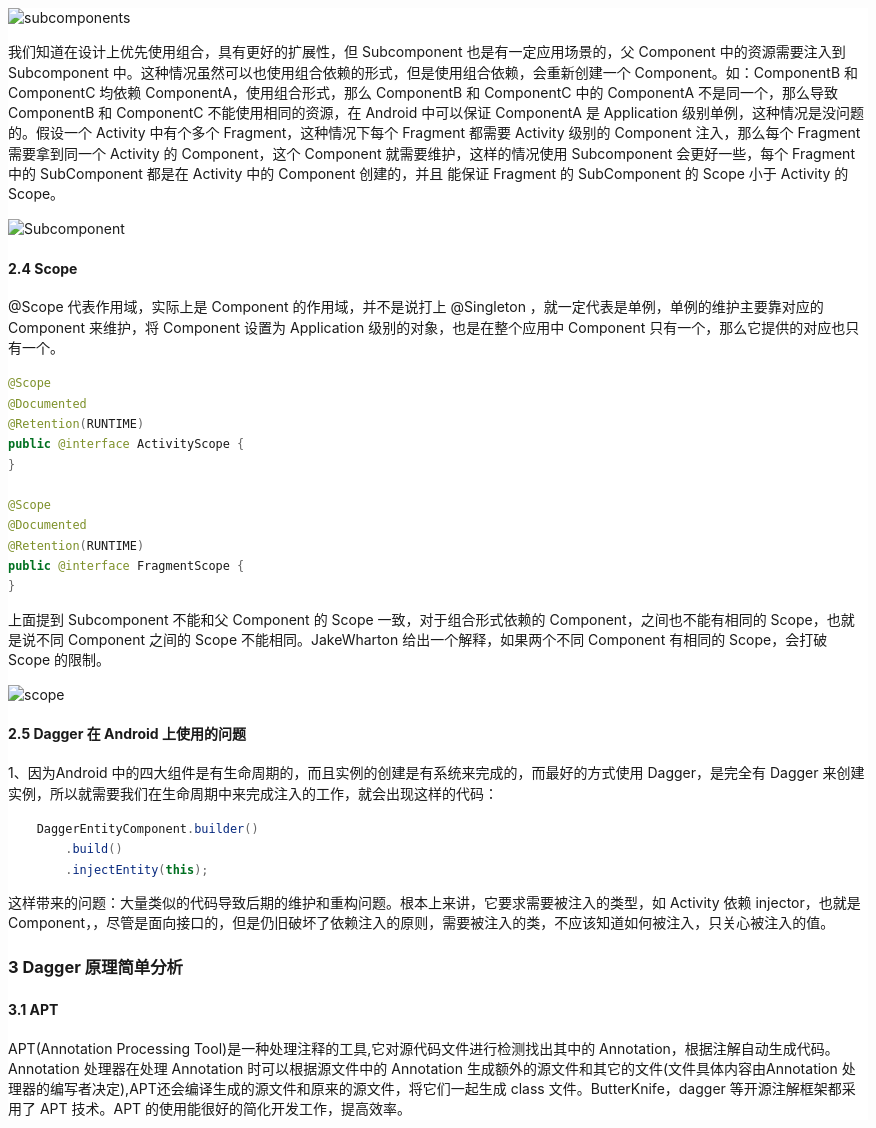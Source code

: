 ![subcomponents](https://github.com/RalfNick/PicRepository/raw/master/dagger2/dagger_subcomponent.png)

我们知道在设计上优先使用组合，具有更好的扩展性，但 Subcomponent 也是有一定应用场景的，父 Component 中的资源需要注入到 Subcomponent 中。这种情况虽然可以也使用组合依赖的形式，但是使用组合依赖，会重新创建一个 Component。如：ComponentB 和 ComponentC 均依赖 ComponentA，使用组合形式，那么 ComponentB 和 ComponentC 中的 ComponentA 不是同一个，那么导致 ComponentB 和 ComponentC 不能使用相同的资源，在 Android 中可以保证 ComponentA 是 Application 级别单例，这种情况是没问题的。假设一个 Activity 中有个多个 Fragment，这种情况下每个 Fragment 都需要 Activity 级别的  Component 注入，那么每个 Fragment 需要拿到同一个 Activity 的  Component，这个 Component 就需要维护，这样的情况使用 Subcomponent 会更好一些，每个 Fragment 中的 SubComponent 都是在 Activity 中的 Component 创建的，并且 能保证 Fragment 的 SubComponent 的 Scope 小于 Activity 的 Scope。

![Subcomponent](https://github.com/RalfNick/PicRepository/raw/master/dagger2/dagger_subcomponent_apply.png)

#### 2.4 Scope

@Scope 代表作用域，实际上是 Component 的作用域，并不是说打上 @Singleton ，就一定代表是单例，单例的维护主要靠对应的 Component 来维护，将 Component 设置为 Application 级别的对象，也是在整个应用中 Component 只有一个，那么它提供的对应也只有一个。

```java
@Scope
@Documented
@Retention(RUNTIME)
public @interface ActivityScope {
}

@Scope
@Documented
@Retention(RUNTIME)
public @interface FragmentScope {
}
```
上面提到 Subcomponent 不能和父 Component 的 Scope 一致，对于组合形式依赖的 Component，之间也不能有相同的 Scope，也就是说不同 Component 之间的 Scope 不能相同。JakeWharton 给出一个解释，如果两个不同 Component 有相同的 Scope，会打破 Scope 的限制。

![scope](https://github.com/RalfNick/PicRepository/raw/master/dagger2/dagger_scope_question.png)

#### 2.5 Dagger 在 Android 上使用的问题

1、因为Android 中的四大组件是有生命周期的，而且实例的创建是有系统来完成的，而最好的方式使用 Dagger，是完全有 Dagger 来创建实例，所以就需要我们在生命周期中来完成注入的工作，就会出现这样的代码：

```java
    DaggerEntityComponent.builder()
        .build()
        .injectEntity(this);
```
这样带来的问题：大量类似的代码导致后期的维护和重构问题。根本上来讲，它要求需要被注入的类型，如 Activity 依赖 injector，也就是 Component，，尽管是面向接口的，但是仍旧破坏了依赖注入的原则，需要被注入的类，不应该知道如何被注入，只关心被注入的值。

### 3 Dagger 原理简单分析

#### 3.1 APT

APT(Annotation Processing Tool)是一种处理注释的工具,它对源代码文件进行检测找出其中的 Annotation，根据注解自动生成代码。Annotation 处理器在处理 Annotation 时可以根据源文件中的 Annotation 生成额外的源文件和其它的文件(文件具体内容由Annotation 处理器的编写者决定),APT还会编译生成的源文件和原来的源文件，将它们一起生成 class 文件。ButterKnife，dagger 等开源注解框架都采用了 APT 技术。APT 的使用能很好的简化开发工作，提高效率。
